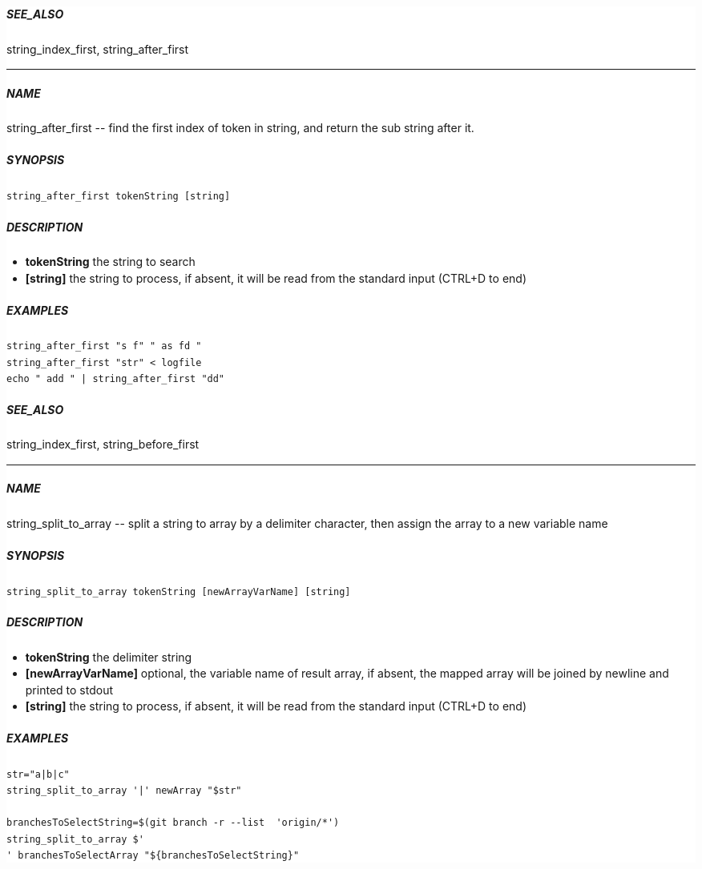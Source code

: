 ##### SEE_ALSO
string_index_first, string_after_first

---

##### NAME
string_after_first -- find the first index of token in string, and return the sub string after it.

##### SYNOPSIS
```
string_after_first tokenString [string]
```

##### DESCRIPTION
- **tokenString** the string to search
- **[string]** the string to process, if absent, it will be read from the standard input (CTRL+D to end)

##### EXAMPLES
```
string_after_first "s f" " as fd "
string_after_first "str" < logfile
echo " add " | string_after_first "dd"
```

##### SEE_ALSO
string_index_first, string_before_first

---

##### NAME
string_split_to_array -- split a string to array by a delimiter character, then assign the array to a new variable name

##### SYNOPSIS
```
string_split_to_array tokenString [newArrayVarName] [string]
```

##### DESCRIPTION
- **tokenString** the delimiter string
- **[newArrayVarName]** optional, the variable name of result array, if absent, the mapped array will be joined by newline and printed to stdout
- **[string]** the string to process, if absent, it will be read from the standard input (CTRL+D to end)

##### EXAMPLES
```
str="a|b|c"
string_split_to_array '|' newArray "$str"

branchesToSelectString=$(git branch -r --list  'origin/*')
string_split_to_array $'
' branchesToSelectArray "${branchesToSelectString}"
```


[//]: # (Automatically generated by bash-base function doc_comment_to_markdown, don't modify this file directly.)